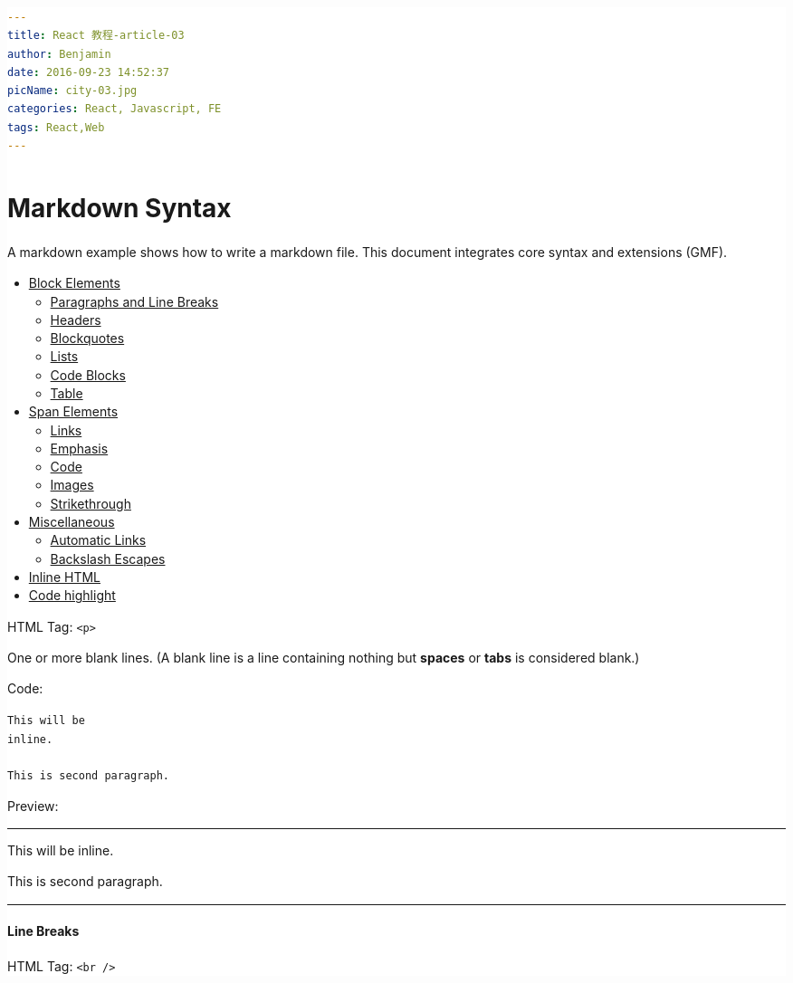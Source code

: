 ```yaml
---
title: React 教程-article-03
author: Benjamin
date: 2016-09-23 14:52:37
picName: city-03.jpg
categories: React, Javascript, FE
tags: React,Web
---
```

# Markdown Syntax
A markdown example shows how to write a markdown file. This document integrates core syntax and extensions (GMF).

* [Block Elements](#block-elements)
  * [Paragraphs and Line Breaks](#paragraphs-and-line-breaks)
  * [Headers](#headers)
  * [Blockquotes](#blockquotes)
  * [Lists](#lists)
  * [Code Blocks](#code-blocks)
  * [Table](#table)
* [Span Elements](#span-elements)
  * [Links](#links)
  * [Emphasis](#emphasis)
  * [Code](#code)
  * [Images](#images)
  * [Strikethrough](#strikethrough)
* [Miscellaneous](#miscellaneous)
  * [Automatic Links](#automatic-links)
  * [Backslash Escapes](#backslash-escapes)
* [Inline HTML](#inline-html)
* [Code highlight](#code-highlight)


HTML Tag: `<p>`

One or more blank lines. (A blank line is a line containing nothing but **spaces** or **tabs** is considered blank.)

Code:

    This will be 
    inline.
    
    This is second paragraph.
Preview:
***
This will be 
inline.

This is second paragraph.
***
#### Line Breaks
HTML Tag: `<br />`

